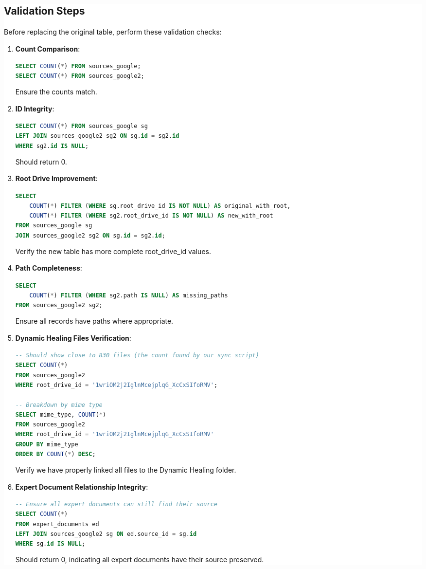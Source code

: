 ## Validation Steps

Before replacing the original table, perform these validation checks:

1. **Count Comparison**:
   ```sql
   SELECT COUNT(*) FROM sources_google;
   SELECT COUNT(*) FROM sources_google2;
   ```
   Ensure the counts match.

2. **ID Integrity**:
   ```sql
   SELECT COUNT(*) FROM sources_google sg
   LEFT JOIN sources_google2 sg2 ON sg.id = sg2.id
   WHERE sg2.id IS NULL;
   ```
   Should return 0.

3. **Root Drive Improvement**:
   ```sql
   SELECT 
       COUNT(*) FILTER (WHERE sg.root_drive_id IS NOT NULL) AS original_with_root,
       COUNT(*) FILTER (WHERE sg2.root_drive_id IS NOT NULL) AS new_with_root
   FROM sources_google sg
   JOIN sources_google2 sg2 ON sg.id = sg2.id;
   ```
   Verify the new table has more complete root_drive_id values.

4. **Path Completeness**:
   ```sql
   SELECT 
       COUNT(*) FILTER (WHERE sg2.path IS NULL) AS missing_paths
   FROM sources_google2 sg2;
   ```
   Ensure all records have paths where appropriate.
   
5. **Dynamic Healing Files Verification**:
   ```sql
   -- Should show close to 830 files (the count found by our sync script)
   SELECT COUNT(*) 
   FROM sources_google2 
   WHERE root_drive_id = '1wriOM2j2IglnMcejplqG_XcCxSIfoRMV';
   
   -- Breakdown by mime type
   SELECT mime_type, COUNT(*) 
   FROM sources_google2 
   WHERE root_drive_id = '1wriOM2j2IglnMcejplqG_XcCxSIfoRMV'
   GROUP BY mime_type
   ORDER BY COUNT(*) DESC;
   ```
   Verify we have properly linked all files to the Dynamic Healing folder.
   
6. **Expert Document Relationship Integrity**:
   ```sql
   -- Ensure all expert documents can still find their source
   SELECT COUNT(*) 
   FROM expert_documents ed
   LEFT JOIN sources_google2 sg ON ed.source_id = sg.id
   WHERE sg.id IS NULL;
   ```
   Should return 0, indicating all expert documents have their source preserved.
